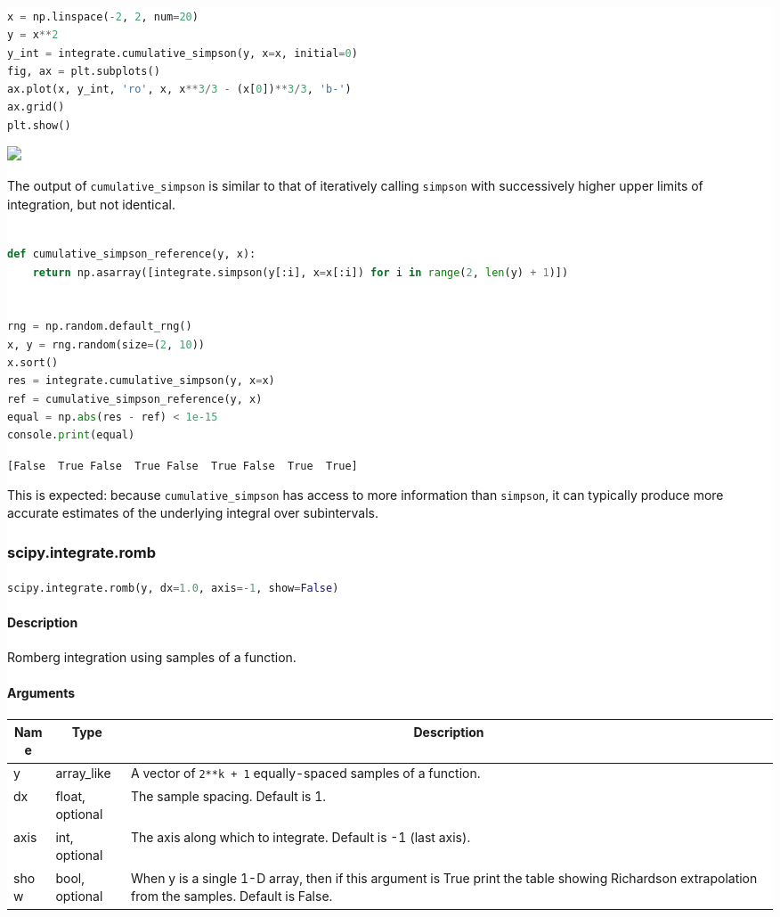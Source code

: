 ```py
x = np.linspace(-2, 2, num=20)
y = x**2
y_int = integrate.cumulative_simpson(y, x=x, initial=0)
fig, ax = plt.subplots()
ax.plot(x, y_int, 'ro', x, x**3/3 - (x[0])**3/3, 'b-')
ax.grid()
plt.show()
```

![](https://i.imgur.com/COc4IEu.png)

The output of `cumulative_simpson` is similar to that of iteratively calling `simpson` with successively higher upper limits of integration, but not identical.

```py

def cumulative_simpson_reference(y, x):
    return np.asarray([integrate.simpson(y[:i], x=x[:i]) for i in range(2, len(y) + 1)])


rng = np.random.default_rng()
x, y = rng.random(size=(2, 10))
x.sort()
res = integrate.cumulative_simpson(y, x=x)
ref = cumulative_simpson_reference(y, x)
equal = np.abs(res - ref) < 1e-15
console.print(equal)
```

```shell
[False  True False  True False  True False  True  True]
```

This is expected: because `cumulative_simpson` has access to more information than `simpson`, it can typically produce more accurate estimates of the underlying integral over subintervals.

### scipy.integrate.romb

```py
scipy.integrate.romb(y, dx=1.0, axis=-1, show=False)
```

#### Description

Romberg integration using samples of a function.

#### Arguments

| Name | Type | Description |
|-|-|-|
|y|array_like|A vector of `2**k + 1` equally-spaced samples of a function.|
|dx|float, optional|The sample spacing. Default is 1.|
|axis|int, optional|The axis along which to integrate. Default is -1 (last axis).|
|show|bool, optional|When y is a single 1-D array, then if this argument is True print the table showing Richardson extrapolation from the samples. Default is False.|

